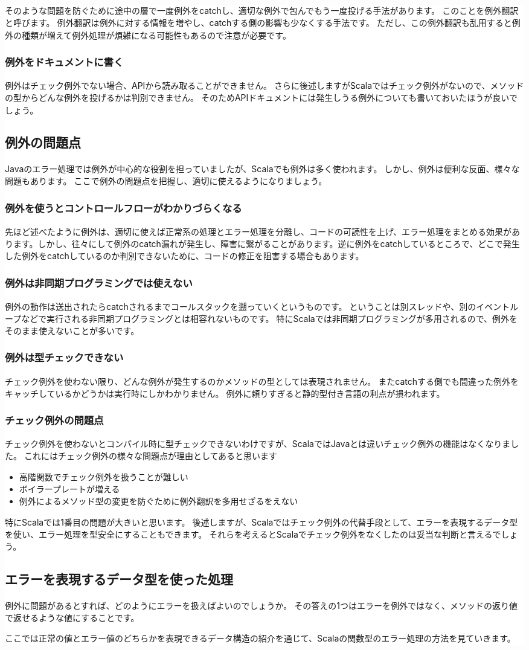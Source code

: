 そのような問題を防ぐために途中の層で一度例外をcatchし、適切な例外で包んでもう一度投げる手法があります。
このことを例外翻訳と呼びます。
例外翻訳は例外に対する情報を増やし、catchする側の影響も少なくする手法です。
ただし、この例外翻訳も乱用すると例外の種類が増えて例外処理が煩雑になる可能性もあるので注意が必要です。

### 例外をドキュメントに書く

例外はチェック例外でない場合、APIから読み取ることができません。
さらに後述しますがScalaではチェック例外がないので、メソッドの型からどんな例外を投げるかは判別できません。
そのためAPIドキュメントには発生しうる例外についても書いておいたほうが良いでしょう。

## 例外の問題点

Javaのエラー処理では例外が中心的な役割を担っていましたが、Scalaでも例外は多く使われます。
しかし、例外は便利な反面、様々な問題もあります。
ここで例外の問題点を把握し、適切に使えるようになりましょう。

### 例外を使うとコントロールフローがわかりづらくなる

先ほど述べたように例外は、適切に使えば正常系の処理とエラー処理を分離し、コードの可読性を上げ、エラー処理をまとめる効果があります。しかし、往々にして例外のcatch漏れが発生し、障害に繋がることがあります。逆に例外をcatchしているところで、どこで発生した例外をcatchしているのか判別できないために、コードの修正を阻害する場合もあります。

### 例外は非同期プログラミングでは使えない

例外の動作は送出されたらcatchされるまでコールスタックを遡っていくというものです。
ということは別スレッドや、別のイベントループなどで実行される非同期プログラミングとは相容れないものです。
特にScalaでは非同期プログラミングが多用されるので、例外をそのまま使えないことが多いです。

### 例外は型チェックできない

チェック例外を使わない限り、どんな例外が発生するのかメソッドの型としては表現されません。
またcatchする側でも間違った例外をキャッチしているかどうかは実行時にしかわかりません。
例外に頼りすぎると静的型付き言語の利点が損われます。

### チェック例外の問題点

チェック例外を使わないとコンパイル時に型チェックできないわけですが、ScalaではJavaとは違いチェック例外の機能はなくなりました。
これにはチェック例外の様々な問題点が理由としてあると思います

- 高階関数でチェック例外を扱うことが難しい
- ボイラープレートが増える
- 例外によるメソッド型の変更を防ぐために例外翻訳を多用せざるをえない

特にScalaでは1番目の問題が大きいと思います。
後述しますが、Scalaではチェック例外の代替手段として、エラーを表現するデータ型を使い、エラー処理を型安全にすることもできます。
それらを考えるとScalaでチェック例外をなくしたのは妥当な判断と言えるでしょう。

## エラーを表現するデータ型を使った処理

例外に問題があるとすれば、どのようにエラーを扱えばよいのでしょうか。
その答えの1つはエラーを例外ではなく、メソッドの返り値で返せるような値にすることです。

ここでは正常の値とエラー値のどちらかを表現できるデータ構造の紹介を通じて、Scalaの関数型のエラー処理の方法を見ていきます。
